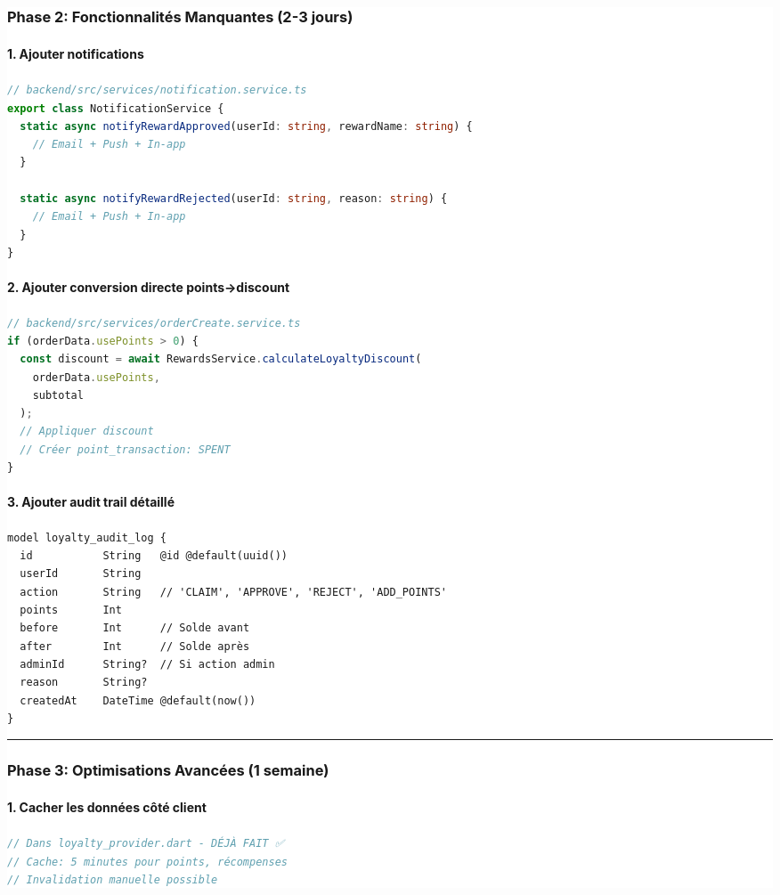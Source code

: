 ### Phase 2: Fonctionnalités Manquantes (2-3 jours)

#### 1. Ajouter notifications
```typescript
// backend/src/services/notification.service.ts
export class NotificationService {
  static async notifyRewardApproved(userId: string, rewardName: string) {
    // Email + Push + In-app
  }
  
  static async notifyRewardRejected(userId: string, reason: string) {
    // Email + Push + In-app
  }
}
```

#### 2. Ajouter conversion directe points→discount
```typescript
// backend/src/services/orderCreate.service.ts
if (orderData.usePoints > 0) {
  const discount = await RewardsService.calculateLoyaltyDiscount(
    orderData.usePoints,
    subtotal
  );
  // Appliquer discount
  // Créer point_transaction: SPENT
}
```

#### 3. Ajouter audit trail détaillé
```prisma
model loyalty_audit_log {
  id           String   @id @default(uuid())
  userId       String
  action       String   // 'CLAIM', 'APPROVE', 'REJECT', 'ADD_POINTS'
  points       Int
  before       Int      // Solde avant
  after        Int      // Solde après
  adminId      String?  // Si action admin
  reason       String?
  createdAt    DateTime @default(now())
}
```

---

### Phase 3: Optimisations Avancées (1 semaine)

#### 1. Cacher les données côté client
```dart
// Dans loyalty_provider.dart - DÉJÀ FAIT ✅
// Cache: 5 minutes pour points, récompenses
// Invalidation manuelle possible
```
